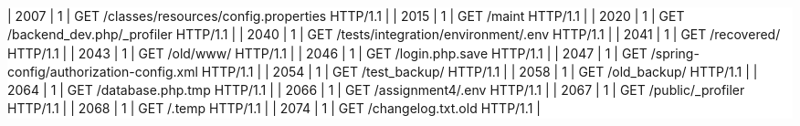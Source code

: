 | 2007 |                     1 | GET /classes/resources/config.properties HTTP/1.1                                                                                                                                                                                                                                                                                                    |
| 2015 |                     1 | GET /maint HTTP/1.1                                                                                                                                                                                                                                                                                                                                  |
| 2020 |                     1 | GET /backend_dev.php/_profiler HTTP/1.1                                                                                                                                                                                                                                                                                                              |
| 2040 |                     1 | GET /tests/integration/environment/.env HTTP/1.1                                                                                                                                                                                                                                                                                                     |
| 2041 |                     1 | GET /recovered/ HTTP/1.1                                                                                                                                                                                                                                                                                                                             |
| 2043 |                     1 | GET /old/www/ HTTP/1.1                                                                                                                                                                                                                                                                                                                               |
| 2046 |                     1 | GET /login.php.save HTTP/1.1                                                                                                                                                                                                                                                                                                                         |
| 2047 |                     1 | GET /spring-config/authorization-config.xml HTTP/1.1                                                                                                                                                                                                                                                                                                 |
| 2054 |                     1 | GET /test_backup/ HTTP/1.1                                                                                                                                                                                                                                                                                                                           |
| 2058 |                     1 | GET /old_backup/ HTTP/1.1                                                                                                                                                                                                                                                                                                                            |
| 2064 |                     1 | GET /database.php.tmp HTTP/1.1                                                                                                                                                                                                                                                                                                                       |
| 2066 |                     1 | GET /assignment4/.env HTTP/1.1                                                                                                                                                                                                                                                                                                                       |
| 2067 |                     1 | GET /public/_profiler HTTP/1.1                                                                                                                                                                                                                                                                                                                       |
| 2068 |                     1 | GET /.temp HTTP/1.1                                                                                                                                                                                                                                                                                                                                  |
| 2074 |                     1 | GET /changelog.txt.old HTTP/1.1                                                                                                                                                                                                                                                                                                                      |